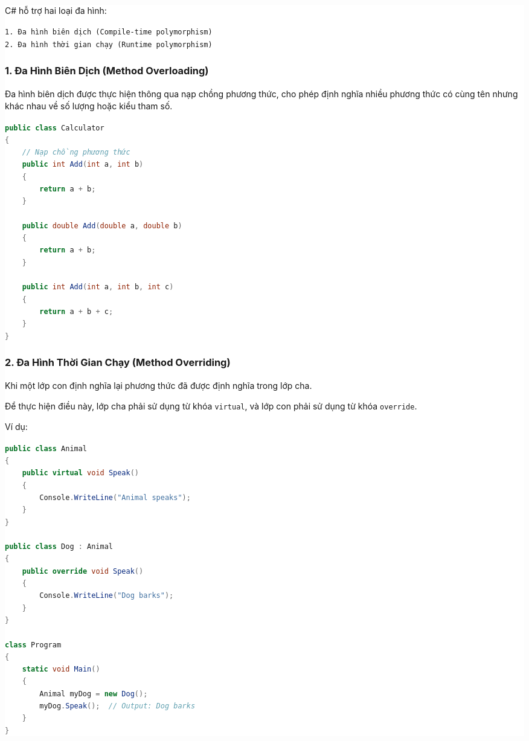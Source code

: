 C# hỗ trợ hai loại đa hình:
```
1. Đa hình biên dịch (Compile-time polymorphism)
2. Đa hình thời gian chạy (Runtime polymorphism)
```
### 1. Đa Hình Biên Dịch (Method Overloading)

Đa hình biên dịch được thực hiện thông qua nạp chồng phương 
thức, cho phép định nghĩa nhiều phương thức có cùng tên nhưng 
khác nhau về số lượng hoặc kiểu tham số.

```csharp
public class Calculator
{
    // Nạp chồng phương thức
    public int Add(int a, int b)
    {
        return a + b;
    }

    public double Add(double a, double b)
    {
        return a + b;
    }

    public int Add(int a, int b, int c)
    {
        return a + b + c;
    }
}
```
### 2. Đa Hình Thời Gian Chạy (Method Overriding)

Khi một lớp con định nghĩa lại phương thức đã được định nghĩa trong lớp cha.

Để thực hiện điều này, lớp cha phải sử dụng từ khóa `virtual`, và lớp con phải sử dụng từ khóa `override`.

Ví dụ:

```csharp
public class Animal
{
    public virtual void Speak()
    {
        Console.WriteLine("Animal speaks");
    }
}

public class Dog : Animal
{
    public override void Speak()
    {
        Console.WriteLine("Dog barks");
    }
}

class Program
{
    static void Main()
    {
        Animal myDog = new Dog();
        myDog.Speak();  // Output: Dog barks
    }
}
```